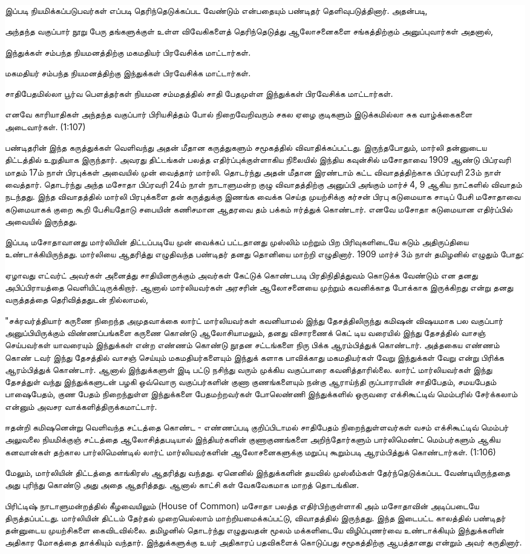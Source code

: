 இப்படி நியமிக்கப்படுபவர்கள் எப்படி தெரிந்தெடுக்கப்பட வேண்டும் என்பதையும் பண்டிதர் தெளிவுபடுத்தினார். அதன்படி,

அந்தந்த வகுப்பார் நூறு பேரு தங்களுக்குள் உள்ள விவேகிகளைத் தெரிந்தெடுத்து ஆலோசனைகளை சங்கத்திற்கும் அனுப்புவார்கள் அதனால்,

இந்துக்கள் சம்பந்த நியமனத்திற்கு மகமதியர் பிரவேசிக்க மாட்டார்கள்.

மகமதியர் சம்பந்த நியமனத்திற்கு இந்துக்கள் பிரவேசிக்க மாட்டார்கள்.

சாதிபேதமில்லா பூர்வ பெளத்தர்கள் நியமன சம்மதத்தில் சாதி பேதமுள்ள இந்துக்கள் பிரவேசிக்க மாட்டார்கள்.

எனவே காரியாதிகள் அந்தந்த வகுப்பார் பிரியசித்தம் போல் நிறைவேறிவரும் சகல ஏழை குடிகளும் இடுக்கமில்லா சுக வாழ்க்கைகளை அடைவார்கள். (1:107)

பண்டிதரின் இந்த கருத்துக்கள் வெளிவந்து அதன் மீதான கருத்துகளும் சமூகத்தில் விவாதிக்கப்பட்டது. இருந்தபோதும், மார்லி தன்னுடைய திட்டத்தில் உறுதியாக இருந்தார். அவரது திட்டங்கள் பலத்த எதிர்ப்புக்குள்ளாகிய நிலையில் இந்திய கவுன்சில் மசோதாவை 1909 ஆண்டு பிப்ரவரி மாதம் 17ம் நாள் பிரபுக்கள் அவையில் முன் வைத்தார் மார்லி. தொடர்ந்து அதன் மீதான இரண்டாம் கட்ட விவாதத்திற்காக பிப்ரவரி 23ம் நாள் வைத்தார். தொடர்ந்து அந்த மசோதா பிப்ரவரி 24ம் நாள் நாடாளுமன்ற குழு விவாதத்திற்கு அனுப்பி அங்கும் மார்ச் 4, 9 ஆகிய நாட்களில் விவாதம் நடந்தது. இந்த விவாதத்தில் மார்லி ﻿பிரபுக்களை தன் கருத்துக்கு இணங்க வைக்க செய்த முயற்சிக்கு கர்சன் பிரபு கடுமையாக சாடிப் பேசி மசோதாவை கடுமையாகக் குறை கூறி பேசியதோடு சபையின் கணிசமான ஆதரவை தம் பக்கம் ஈர்த்துக் கொண்டார். எனவே மசோதா கடுமையான எதிர்ப்பில் அவையில் இருந்தது.

இப்படி மசோதாவானது மார்லியின் திட்டப்படியே முன் வைக்கப் பட்டதானது முஸ்லிம் மற்றும் பிற பிரிவுகளிடையே கடும் அதிருப்தியை உண்டாக்கியிருந்தது. மார்லியை ஆதரித்து எழுதிவந்த பண்டிதர் தனது தொனியை மாற்றி எழுதினார். 1909 மார்ச் 3ம் நாள் தமிழனில் எழுதும் போது:

ஏழாவது எட்வர்ட் அவர்கள் அனைத்து சாதியினருக்கும் அவர்கள் கேட்டுக் கொண்டபடி பிரதிநிதித்துவம் கொடுக்க வேண்டும் என தனது அபிப்பிராயத்தை வெளியிட்டிருக்கிறார். ஆனால் மார்லியவர்கள் அரசரின் ஆலோசனையை முற்றும் கவனிக்காத போக்காக இருக்கிறது என்று தனது வருத்தத்தை தெரிவித்ததுடன் நில்லாமல்,

"சக்ரவர்த்தியார் கருணை நிறைந்த அமுதவாக்கை லார்ட் மார்லியவர்கள் கவனியாமல் இந்து தேசத்திலிருந்து கமிஷன் விஷயமாக பல வகுப்பார் அனுப்பியிருக்கும் விண்ணப்பங்களை கருணை கொண்டு ஆலோசியாமலும், தனது விசாரணைக் கெட் டிய வரையில் இந்து தேசத்தில் வாசஞ் செய்பவர்கள் யாவரையும் இந்துக்கள் என்ற எண்ணம் கொண்டு நூதன சட்டங்களை நிரு பிக்க ஆரம்பித்துக் கொண்டார். அத்தகைய எண்ணம் கொண் டவர் இந்து தேசத்தில் வாசஞ் செய்யும் மகமதியர்களையும் இந்துக் களாக பாவிக்காது மகமதியர்கள் வேறு இந்துக்கள் வேறு என்று பிரிக்க ஆரம்பித்துக் கொண்டார். ஆனால் இந்துக்களுள் இடி பட்டு நசிந்து வரும் முக்கிய வகுப்பாரை கவனித்தாரில்லை. லார்ட் மார்லியவர்கள் இந்து தேசத்துள் வந்து இந்துக்களுடன் பழகி ஒவ்வொரு வகுப்பர்களின் குணா குணங்களையும் நன்கு ஆராய்ந்தி ருப்பாராயின் சாதிபேதம், சமயபேதம் பாஷைபேதம், குண பேதம் நிறைந்துள்ள இந்துக்களை பேதமற்றவர்கள் போலெண்ணி இந்துக்களில் ஒருவரை எக்சிகூட்டிவ் மெம்பரில் சேர்க்கலாம் என்னும் அவசர வாக்களித்திருக்கமாட்டார்.

ஈதன்றி கமிஷனென்று வெளிவந்த சட்டத்தை கொண்ட - எண்ணப்படி குறிப்பிடாமல் சாதிபேதம் நிறைந்துள்ளவர்கள் வசம் ﻿எக்சிகூட்டிவ் மெம்பர் அலுவலை நியமிக்குஞ் சட்டத்தை ஆலோசித்தபடியால் இந்தியர்களின் குணாகுணங்களை அறிந்தோர்களும் பார்லிமெண்ட் மெம்பர்களும் ஆகிய கனவான்கள் தற்கால பார்லிமெண்டில் லார்ட் மார்லியவர்களின் ஆலோசனைகளுக்கு மறுப்பு கூறும்படி ஆரம்பித்துக் கொண்டார்கள். (1:106)

மேலும், மார்லியின் திட்டத்தை காங்கிரஸ் ஆதரித்து வந்தது. ஏனெனில் இந்துக்களின் தயவில் முஸ்லீம்கள் தேர்ந்தெடுக்கப்பட வேண்டியிருந்ததை அது புரிந்து கொண்டு அது அதை ஆதரித்தது. ஆனால் காட்சி கள் வேகவேகமாக மாறத் தொடங்கின.

பிரிட்டிஷ் நாடாளுமன்றத்தில் கீழவையிலும் (House of Common) மசோதா பலத்த எதிர்பிற்குள்ளாகி அம் மசோதாவின் அடிப்படையே திருத்தப்பட்டது. மார்லியின் திட்டம் தேர்தல் முறையெல்லாம் மாற்றியமைக்கப்பட்டு, விவாதத்தில் இருந்தது. இந்த இடைபட்ட காலத்தில் பண்டிதர் தன்னுடைய முயற்சிகளை கைவிடவில்லை. தமிழனில் தொடர்ந்து எழுதுவதன் மூலம் மக்களிடையே விழிப்புணர்வை உண்டாக்கியும் இந்துக்களின் அதிகார மோகத்தை தாக்கியும் வந்தார். இந்துக்களுக்கு உயர் அதிகாரப் பதவிகளைக் கொடுப்பது சமூகத்திற்கு ஆபத்தானது என்றும் அவர் கருதினார்.

